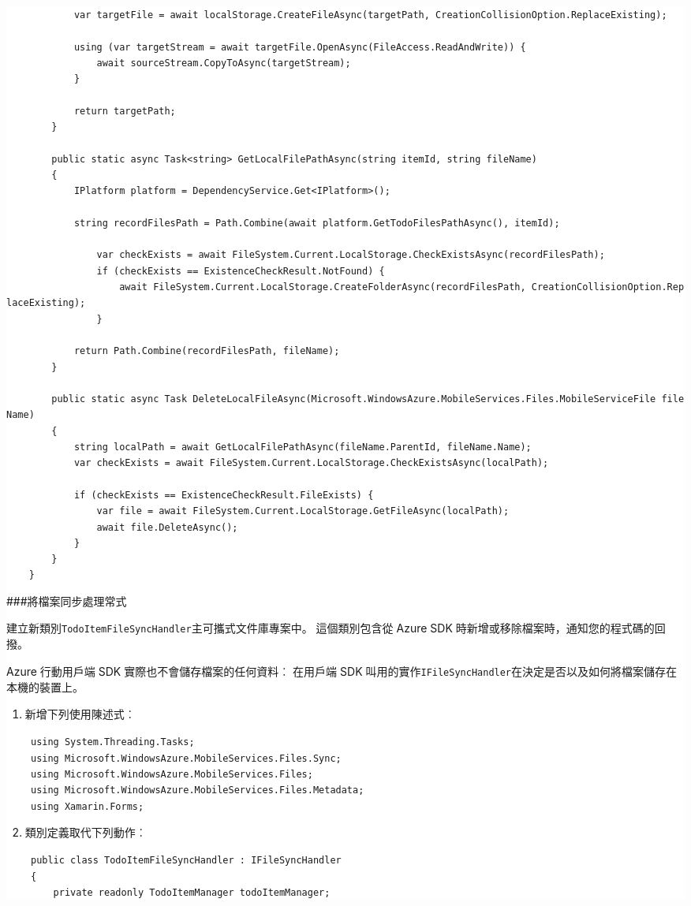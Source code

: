                 var targetFile = await localStorage.CreateFileAsync(targetPath, CreationCollisionOption.ReplaceExisting);

                using (var targetStream = await targetFile.OpenAsync(FileAccess.ReadAndWrite)) {
                    await sourceStream.CopyToAsync(targetStream);
                }

                return targetPath;
            }

            public static async Task<string> GetLocalFilePathAsync(string itemId, string fileName)
            {
                IPlatform platform = DependencyService.Get<IPlatform>();

                string recordFilesPath = Path.Combine(await platform.GetTodoFilesPathAsync(), itemId);

                    var checkExists = await FileSystem.Current.LocalStorage.CheckExistsAsync(recordFilesPath);
                    if (checkExists == ExistenceCheckResult.NotFound) {
                        await FileSystem.Current.LocalStorage.CreateFolderAsync(recordFilesPath, CreationCollisionOption.ReplaceExisting);
                    }

                return Path.Combine(recordFilesPath, fileName);
            }

            public static async Task DeleteLocalFileAsync(Microsoft.WindowsAzure.MobileServices.Files.MobileServiceFile fileName)
            {
                string localPath = await GetLocalFilePathAsync(fileName.ParentId, fileName.Name);
                var checkExists = await FileSystem.Current.LocalStorage.CheckExistsAsync(localPath);

                if (checkExists == ExistenceCheckResult.FileExists) {
                    var file = await FileSystem.Current.LocalStorage.GetFileAsync(localPath);
                    await file.DeleteAsync();
                }
            }
        }

###<a name="file-sync-handler"></a>將檔案同步處理常式

建立新類別`TodoItemFileSyncHandler`主可攜式文件庫專案中。 這個類別包含從 Azure SDK 時新增或移除檔案時，通知您的程式碼的回撥。

Azure 行動用戶端 SDK 實際也不會儲存檔案的任何資料︰ 在用戶端 SDK 叫用的實作`IFileSyncHandler`在決定是否以及如何將檔案儲存在本機的裝置上。

1. 新增下列使用陳述式︰

        using System.Threading.Tasks;
        using Microsoft.WindowsAzure.MobileServices.Files.Sync;
        using Microsoft.WindowsAzure.MobileServices.Files;
        using Microsoft.WindowsAzure.MobileServices.Files.Metadata;
        using Xamarin.Forms;

2. 類別定義取代下列動作︰ 

        public class TodoItemFileSyncHandler : IFileSyncHandler
        {
            private readonly TodoItemManager todoItemManager;
